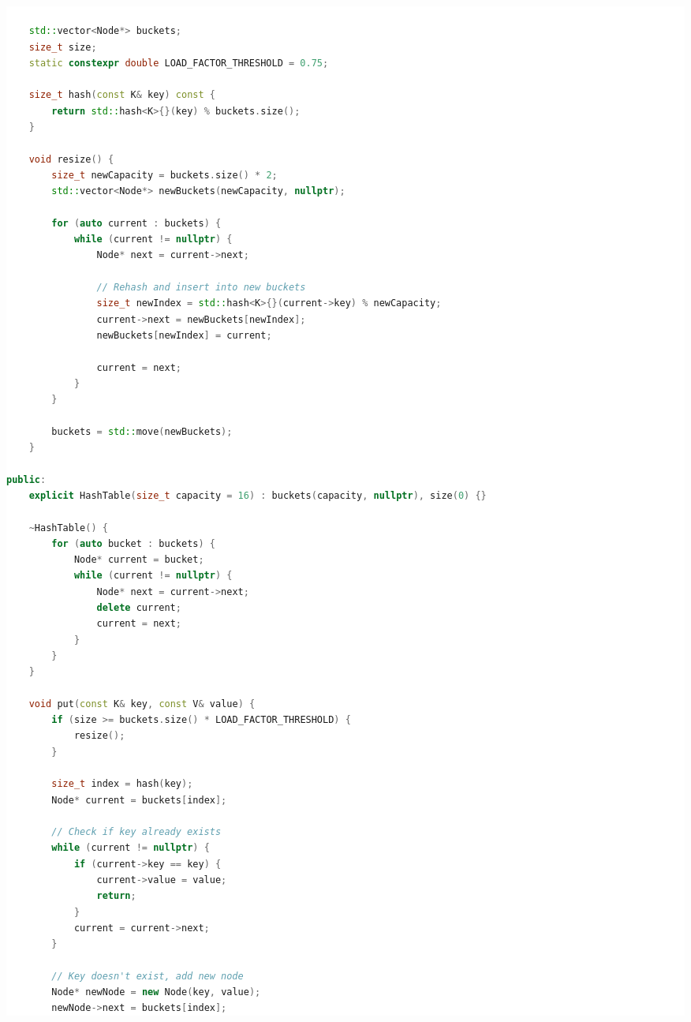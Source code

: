 ```cpp
    
    std::vector<Node*> buckets;
    size_t size;
    static constexpr double LOAD_FACTOR_THRESHOLD = 0.75;
    
    size_t hash(const K& key) const {
        return std::hash<K>{}(key) % buckets.size();
    }
    
    void resize() {
        size_t newCapacity = buckets.size() * 2;
        std::vector<Node*> newBuckets(newCapacity, nullptr);
        
        for (auto current : buckets) {
            while (current != nullptr) {
                Node* next = current->next;
                
                // Rehash and insert into new buckets
                size_t newIndex = std::hash<K>{}(current->key) % newCapacity;
                current->next = newBuckets[newIndex];
                newBuckets[newIndex] = current;
                
                current = next;
            }
        }
        
        buckets = std::move(newBuckets);
    }
    
public:
    explicit HashTable(size_t capacity = 16) : buckets(capacity, nullptr), size(0) {}
    
    ~HashTable() {
        for (auto bucket : buckets) {
            Node* current = bucket;
            while (current != nullptr) {
                Node* next = current->next;
                delete current;
                current = next;
            }
        }
    }
    
    void put(const K& key, const V& value) {
        if (size >= buckets.size() * LOAD_FACTOR_THRESHOLD) {
            resize();
        }
        
        size_t index = hash(key);
        Node* current = buckets[index];
        
        // Check if key already exists
        while (current != nullptr) {
            if (current->key == key) {
                current->value = value;
                return;
            }
            current = current->next;
        }
        
        // Key doesn't exist, add new node
        Node* newNode = new Node(key, value);
        newNode->next = buckets[index];
```